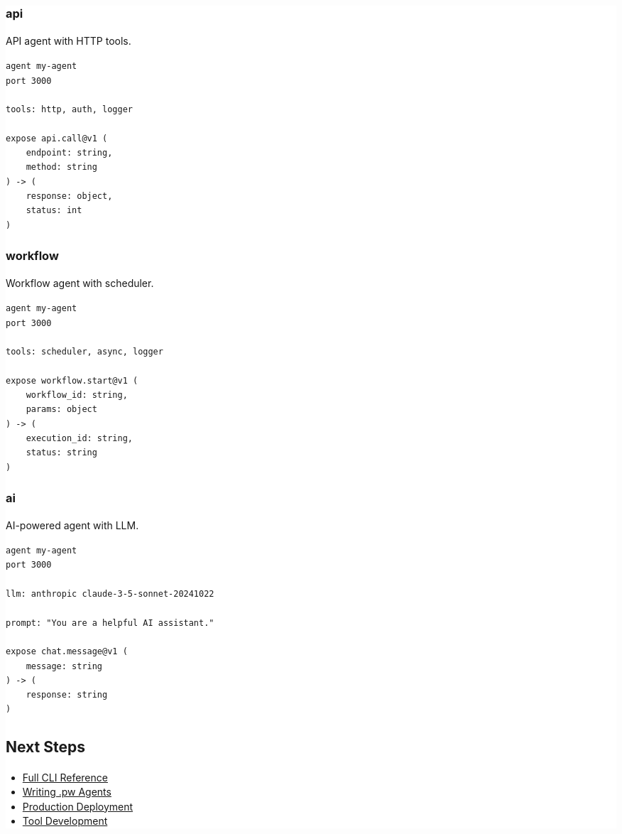 ### api
API agent with HTTP tools.

```
agent my-agent
port 3000

tools: http, auth, logger

expose api.call@v1 (
    endpoint: string,
    method: string
) -> (
    response: object,
    status: int
)
```

### workflow
Workflow agent with scheduler.

```
agent my-agent
port 3000

tools: scheduler, async, logger

expose workflow.start@v1 (
    workflow_id: string,
    params: object
) -> (
    execution_id: string,
    status: string
)
```

### ai
AI-powered agent with LLM.

```
agent my-agent
port 3000

llm: anthropic claude-3-5-sonnet-20241022

prompt: "You are a helpful AI assistant."

expose chat.message@v1 (
    message: string
) -> (
    response: string
)
```

## Next Steps

- [Full CLI Reference](./cli-guide.md)
- [Writing .pw Agents](./promptware-dsl-spec.md)
- [Production Deployment](./production-hardening.md)
- [Tool Development](./tool-development.md)
